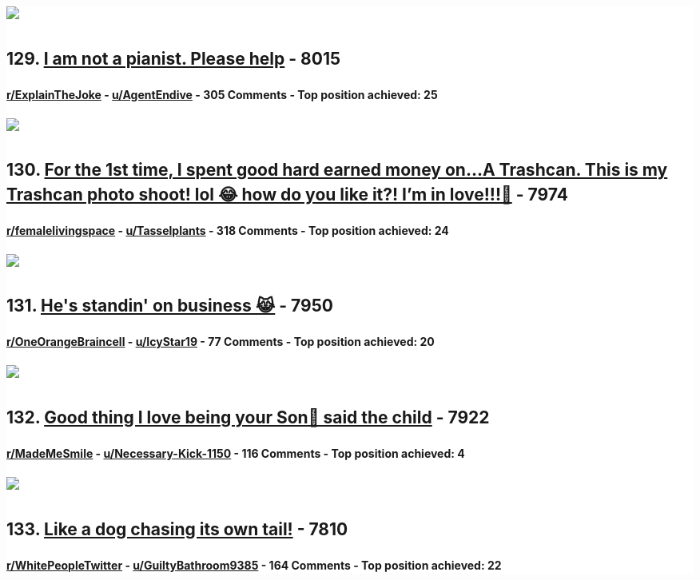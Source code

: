 <a href="https://v.redd.it/r75hw12q8ktf1"><img src="https://external-preview.redd.it/djFmMGd5MXE4a3RmMUsYqDdG_7_PSGcoGESzs1VTTUgJodXmX0teSGyfFp68.png?width=140&amp;height=78&amp;format=jpg&amp;auto=webp&amp;s=8e94fe6ba879e8babb383a91d495a242c3325092"></img></a>

## 129. [I am not a pianist. Please help](http://reddit.com/r/ExplainTheJoke/comments/1nz5r5r/i_am_not_a_pianist_please_help/) - 8015
#### [r/ExplainTheJoke](http://reddit.com/r/ExplainTheJoke) - [u/AgentEndive](http://reddit.com/u/AgentEndive) - 305 Comments - Top position achieved: 25

<a href="https://i.redd.it/2pwq9xw27etf1.jpeg"><img src="image"></img></a>

## 130. [For the 1st time, I spent good hard earned money on…A Trashcan. This is my Trashcan photo shoot! lol 😂 how do you like it?! I’m in love!!!🥰](http://reddit.com/r/femalelivingspace/comments/1nzz4ps/for_the_1st_time_i_spent_good_hard_earned_money/) - 7974
#### [r/femalelivingspace](http://reddit.com/r/femalelivingspace) - [u/Tasselplants](http://reddit.com/u/Tasselplants) - 318 Comments - Top position achieved: 24

<a href="https://www.reddit.com/gallery/1nzz4ps"><img src="https://b.thumbs.redditmedia.com/HLkbcVCfIXMmOOAQckuEFT6Bq9TGkgLFon06yU7L64g.jpg"></img></a>

## 131. [He's standin' on business 😹](http://reddit.com/r/OneOrangeBraincell/comments/1nzarvn/hes_standin_on_business/) - 7950
#### [r/OneOrangeBraincell](http://reddit.com/r/OneOrangeBraincell) - [u/IcyStar19](http://reddit.com/u/IcyStar19) - 77 Comments - Top position achieved: 20

<a href="https://v.redd.it/b8d9qpj8hftf1"><img src="https://external-preview.redd.it/YXBjeG54ajhoZnRmMWYjREhzz0J8KiezkKWawgD6c7YqIWsUnc6LoMQU0KUK.png?width=140&amp;height=140&amp;format=jpg&amp;auto=webp&amp;s=c64b5965e9d40b6ad2fc11ee1a7c7fadd2949bbc"></img></a>

## 132. [Good thing I love being your Son🥺 said the child](http://reddit.com/r/MadeMeSmile/comments/1nzblj1/good_thing_i_love_being_your_son_said_the_child/) - 7922
#### [r/MadeMeSmile](http://reddit.com/r/MadeMeSmile) - [u/Necessary-Kick-1150](http://reddit.com/u/Necessary-Kick-1150) - 116 Comments - Top position achieved: 4

<a href="https://v.redd.it/ilnhuy43qftf1"><img src="https://external-preview.redd.it/aDkzbzV5NDNxZnRmMcY5WfLewwN1g7phz4blkWg0kj8kkNK__dh0JsrmK09i.png?width=140&amp;height=140&amp;format=jpg&amp;auto=webp&amp;s=e3286431c091c104b8d30a68c74893bf4ffd4059"></img></a>

## 133. [Like a dog chasing its own tail!](http://reddit.com/r/WhitePeopleTwitter/comments/1nzhv39/like_a_dog_chasing_its_own_tail/) - 7810
#### [r/WhitePeopleTwitter](http://reddit.com/r/WhitePeopleTwitter) - [u/GuiltyBathroom9385](http://reddit.com/u/GuiltyBathroom9385) - 164 Comments - Top position achieved: 22
